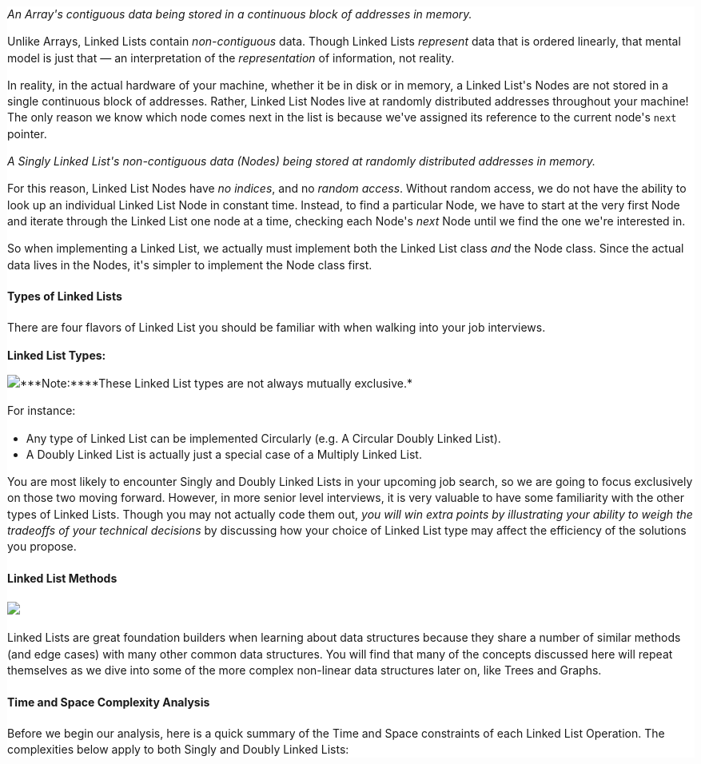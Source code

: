 _An Array's contiguous data being stored in a continuous block of addresses in memory._

Unlike Arrays, Linked Lists contain _non-contiguous_ data. Though Linked Lists _represent_ data that is ordered linearly, that mental model is just that — an interpretation of the _representation_ of information, not reality.

In reality, in the actual hardware of your machine, whether it be in disk or in memory, a Linked List's Nodes are not stored in a single continuous block of addresses. Rather, Linked List Nodes live at randomly distributed addresses throughout your machine! The only reason we know which node comes next in the list is because we've assigned its reference to the current node's `next` pointer.

_A Singly Linked List's non-contiguous data (Nodes) being stored at randomly distributed addresses in memory._

For this reason, Linked List Nodes have _no indices_, and no _random access_. Without random access, we do not have the ability to look up an individual Linked List Node in constant time. Instead, to find a particular Node, we have to start at the very first Node and iterate through the Linked List one node at a time, checking each Node's _next_ Node until we find the one we're interested in.

So when implementing a Linked List, we actually must implement both the Linked List class _and_ the Node class. Since the actual data lives in the Nodes, it's simpler to implement the Node class first.

#### Types of Linked Lists

There are four flavors of Linked List you should be familiar with when walking into your job interviews.

**Linked List Types:**

![](https://cdn-images-1.medium.com/max/800/1\*ZoYIEJaOpPiYAuqtPLt8yw.png)\*\*\*Note:\*\*\*\*These Linked List types are not always mutually exclusive.\*

For instance:

* Any type of Linked List can be implemented Circularly (e.g. A Circular Doubly Linked List).
* A Doubly Linked List is actually just a special case of a Multiply Linked List.

You are most likely to encounter Singly and Doubly Linked Lists in your upcoming job search, so we are going to focus exclusively on those two moving forward. However, in more senior level interviews, it is very valuable to have some familiarity with the other types of Linked Lists. Though you may not actually code them out, _you will win extra points by illustrating your ability to weigh the tradeoffs of your technical decisions_ by discussing how your choice of Linked List type may affect the efficiency of the solutions you propose.

#### Linked List Methods

![](https://cdn-images-1.medium.com/max/1200/1\*9EnhpQAeV03\_DyEZIyiTCw.png)

Linked Lists are great foundation builders when learning about data structures because they share a number of similar methods (and edge cases) with many other common data structures. You will find that many of the concepts discussed here will repeat themselves as we dive into some of the more complex non-linear data structures later on, like Trees and Graphs.

#### Time and Space Complexity Analysis

Before we begin our analysis, here is a quick summary of the Time and Space constraints of each Linked List Operation. The complexities below apply to both Singly and Doubly Linked Lists:
